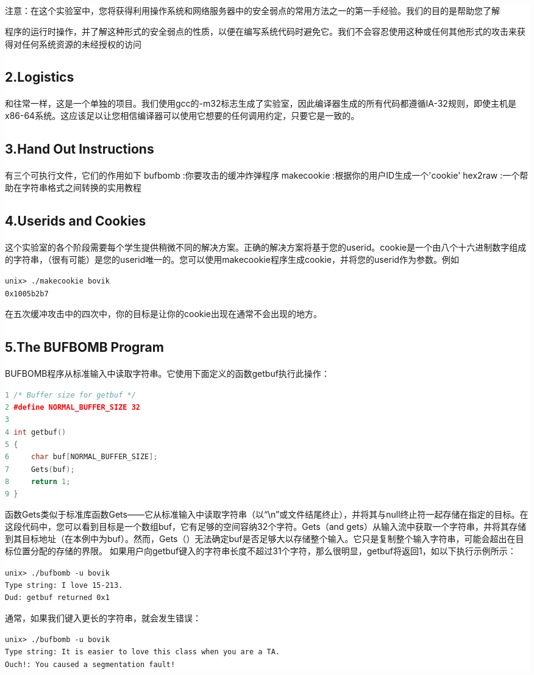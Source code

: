 注意：在这个实验室中，您将获得利用操作系统和网络服务器中的安全弱点的常用方法之一的第一手经验。我们的目的是帮助您了解

程序的运行时操作，并了解这种形式的安全弱点的性质，以便在编写系统代码时避免它。我们不会容忍使用这种或任何其他形式的攻击来获得对任何系统资源的未经授权的访问
## 2.Logistics
和往常一样，这是一个单独的项目。我们使用gcc的-m32标志生成了实验室，因此编译器生成的所有代码都遵循IA-32规则，即使主机是x86-64系统。这应该足以让您相信编译器可以使用它想要的任何调用约定，只要它是一致的。


## 3.Hand Out Instructions
有三个可执行文件，它们的作用如下
bufbomb     :你要攻击的缓冲炸弹程序
makecookie  :根据你的用户ID生成一个'cookie'
hex2raw     :一个帮助在字符串格式之间转换的实用教程

## 4.Userids and Cookies
这个实验室的各个阶段需要每个学生提供稍微不同的解决方案。正确的解决方案将基于您的userid。cookie是一个由八个十六进制数字组成的字符串，（很有可能）是您的userid唯一的。您可以使用makecookie程序生成cookie，并将您的userid作为参数。例如
```shell
unix> ./makecookie bovik
0x1005b2b7
```
在五次缓冲攻击中的四次中，你的目标是让你的cookie出现在通常不会出现的地方。
## 5.The BUFBOMB Program
BUFBOMB程序从标准输入中读取字符串。它使用下面定义的函数getbuf执行此操作：
``` cpp
1 /* Buffer size for getbuf */
2 #define NORMAL_BUFFER_SIZE 32
3 
4 int getbuf()
5 {
6     char buf[NORMAL_BUFFER_SIZE];
7     Gets(buf);
8     return 1;
9 }
```
函数Gets类似于标准库函数Gets——它从标准输入中读取字符串（以“\n”或文件结尾终止），并将其与null终止符一起存储在指定的目标。在这段代码中，您可以看到目标是一个数组buf，它有足够的空间容纳32个字符。Gets（and gets）从输入流中获取一个字符串，并将其存储到其目标地址（在本例中为buf）。然而，Gets（）无法确定buf是否足够大以存储整个输入。它只是复制整个输入字符串，可能会超出在目标位置分配的存储的界限。
如果用户向getbuf键入的字符串长度不超过31个字符，那么很明显，getbuf将返回1，如以下执行示例所示：
```shell
unix> ./bufbomb -u bovik
Type string: I love 15-213.
Dud: getbuf returned 0x1
```

通常，如果我们键入更长的字符串，就会发生错误：
```shell
unix> ./bufbomb -u bovik
Type string: It is easier to love this class when you are a TA.
Ouch!: You caused a segmentation fault!
```
